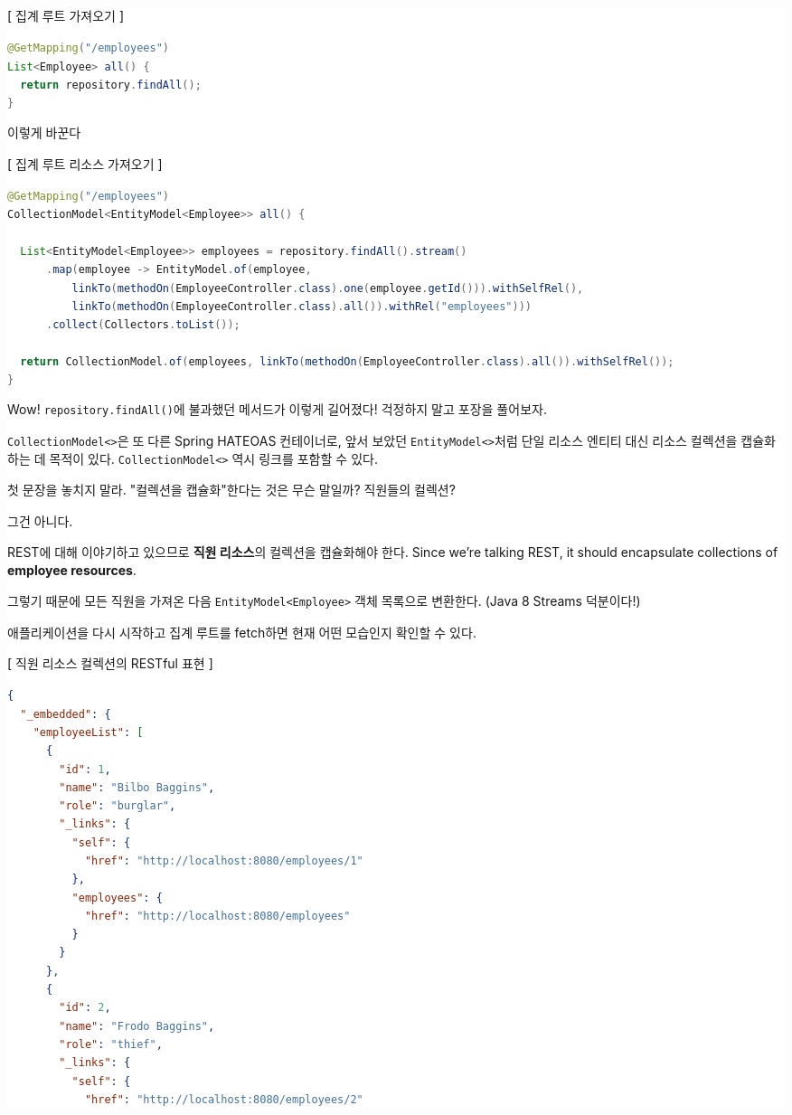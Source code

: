[ 집계 루트 가져오기 ]

```java
@GetMapping("/employees")
List<Employee> all() {
  return repository.findAll();
}
```

이렇게 바꾼다

[ 집계 루트 리소스 가져오기 ]

```java
@GetMapping("/employees")
CollectionModel<EntityModel<Employee>> all() {

  List<EntityModel<Employee>> employees = repository.findAll().stream()
      .map(employee -> EntityModel.of(employee,
          linkTo(methodOn(EmployeeController.class).one(employee.getId())).withSelfRel(),
          linkTo(methodOn(EmployeeController.class).all()).withRel("employees")))
      .collect(Collectors.toList());

  return CollectionModel.of(employees, linkTo(methodOn(EmployeeController.class).all()).withSelfRel());
}
```

Wow! `repository.findAll()`에 불과했던 메서드가 이렇게 길어졌다! 걱정하지 말고 포장을 풀어보자.

`CollectionModel<>`은 또 다른 Spring HATEOAS 컨테이너로, 앞서 보았던 `EntityModel<>`처럼 단일 리소스 엔티티 대신 리소스 컬렉션을 캡슐화하는 데 목적이 있다. `CollectionModel<>` 역시 링크를 포함할 수 있다.

첫 문장을 놓치지 말라. "컬렉션을 캡슐화"한다는 것은 무슨 말일까? 직원들의 컬렉션?

그건 아니다.

REST에 대해 이야기하고 있으므로 **직원 리소스**의 컬렉션을 캡슐화해야 한다.
Since we’re talking REST, it should encapsulate collections of **employee resources**.

그렇기 때문에 모든 직원을 가져온 다음 `EntityModel<Employee>` 객체 목록으로 변환한다. (Java 8 Streams 덕분이다!)

애플리케이션을 다시 시작하고 집계 루트를 fetch하면 현재 어떤 모습인지 확인할 수 있다.

[ 직원 리소스 컬렉션의 RESTful 표현 ]

```json
{
  "_embedded": {
    "employeeList": [
      {
        "id": 1,
        "name": "Bilbo Baggins",
        "role": "burglar",
        "_links": {
          "self": {
            "href": "http://localhost:8080/employees/1"
          },
          "employees": {
            "href": "http://localhost:8080/employees"
          }
        }
      },
      {
        "id": 2,
        "name": "Frodo Baggins",
        "role": "thief",
        "_links": {
          "self": {
            "href": "http://localhost:8080/employees/2"
```